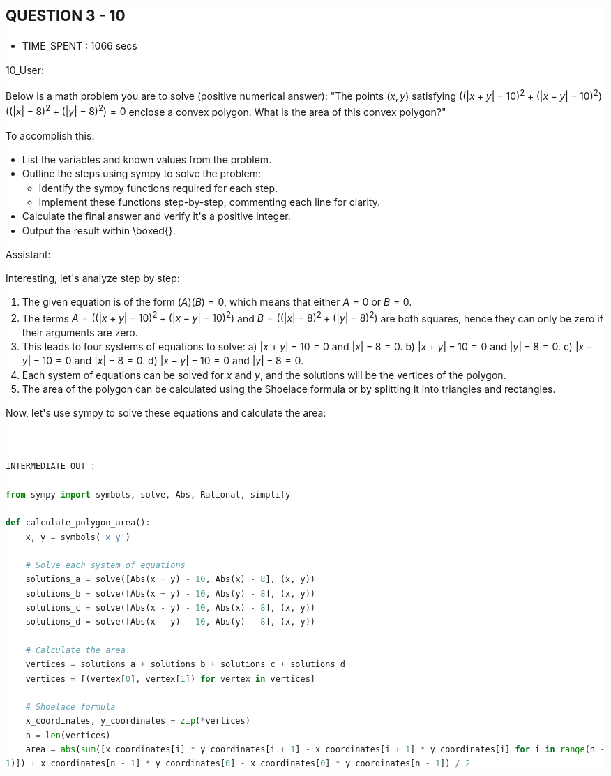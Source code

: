 

## QUESTION 3 - 10 
- TIME_SPENT : 1066 secs

10_User:

Below is a math problem you are to solve (positive numerical answer):
"The points $\left(x, y\right)$ satisfying $((\vert x + y \vert - 10)^2 + ( \vert x - y \vert - 10)^2)((\vert x \vert - 8)^2 + ( \vert y \vert - 8)^2) = 0$ enclose a convex polygon. What is the area of this convex polygon?"

To accomplish this:
- List the variables and known values from the problem.
- Outline the steps using sympy to solve the problem:
  * Identify the sympy functions required for each step.
  * Implement these functions step-by-step, commenting each line for clarity.
- Calculate the final answer and verify it's a positive integer.
- Output the result within \boxed{}.

Assistant:

Interesting, let's analyze step by step:



1. The given equation is of the form $(A)(B) = 0$, which means that either $A=0$ or $B=0$. 
2. The terms $A = ((\vert x + y \vert - 10)^2 + ( \vert x - y \vert - 10)^2)$ and $B = ((\vert x \vert - 8)^2 + ( \vert y \vert - 8)^2)$ are both squares, hence they can only be zero if their arguments are zero.
3. This leads to four systems of equations to solve:
   a) $\vert x + y \vert - 10 = 0$ and $\vert x \vert - 8 = 0$.
   b) $\vert x + y \vert - 10 = 0$ and $\vert y \vert - 8 = 0$.
   c) $\vert x - y \vert - 10 = 0$ and $\vert x \vert - 8 = 0$.
   d) $\vert x - y \vert - 10 = 0$ and $\vert y \vert - 8 = 0$.
4. Each system of equations can be solved for $x$ and $y$, and the solutions will be the vertices of the polygon.
5. The area of the polygon can be calculated using the Shoelace formula or by splitting it into triangles and rectangles.

Now, let's use sympy to solve these equations and calculate the area:

```python


INTERMEDIATE OUT :

from sympy import symbols, solve, Abs, Rational, simplify

def calculate_polygon_area():
    x, y = symbols('x y')

    # Solve each system of equations
    solutions_a = solve([Abs(x + y) - 10, Abs(x) - 8], (x, y))
    solutions_b = solve([Abs(x + y) - 10, Abs(y) - 8], (x, y))
    solutions_c = solve([Abs(x - y) - 10, Abs(x) - 8], (x, y))
    solutions_d = solve([Abs(x - y) - 10, Abs(y) - 8], (x, y))

    # Calculate the area
    vertices = solutions_a + solutions_b + solutions_c + solutions_d
    vertices = [(vertex[0], vertex[1]) for vertex in vertices]

    # Shoelace formula
    x_coordinates, y_coordinates = zip(*vertices)
    n = len(vertices)
    area = abs(sum([x_coordinates[i] * y_coordinates[i + 1] - x_coordinates[i + 1] * y_coordinates[i] for i in range(n - 1)]) + x_coordinates[n - 1] * y_coordinates[0] - x_coordinates[0] * y_coordinates[n - 1]) / 2
```